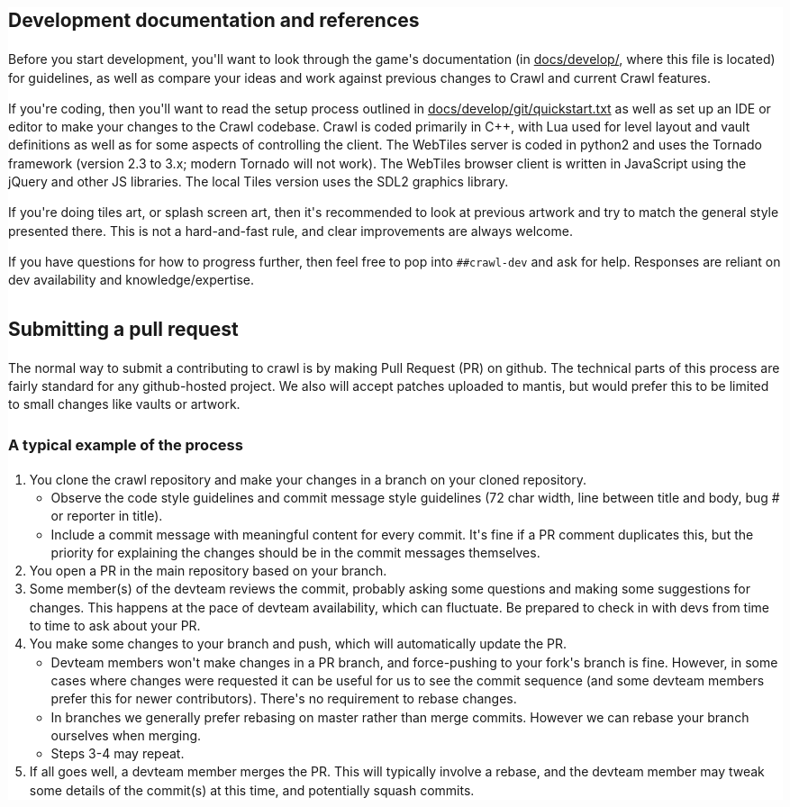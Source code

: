 ## Development documentation and references

Before you start development, you'll want to look through the game's
documentation (in [docs/develop/](/crawl-ref/docs/develop), where this file is
located) for guidelines, as well as compare your ideas and work against previous
changes to Crawl and current Crawl features.

If you're coding, then you'll want to read the setup process outlined in
[docs/develop/git/quickstart.txt](/crawl-ref/docs/develop/git/quickstart.txt)
as well as set up an IDE or editor to make your changes to the Crawl codebase.
Crawl is coded primarily in C++, with Lua used for level layout and vault
definitions as well as for some aspects of controlling the client. The WebTiles
server is coded in python2 and uses the Tornado framework (version 2.3 to 3.x;
modern Tornado will not work). The WebTiles browser client is written in
JavaScript using the jQuery and other JS libraries. The local Tiles version uses
the SDL2 graphics library.

If you're doing tiles art, or splash screen art, then it's recommended to look
at previous artwork and try to match the general style presented there. This is
not a hard-and-fast rule, and clear improvements are always welcome.

If you have questions for how to progress further, then feel free to pop into
`##crawl-dev` and ask for help. Responses are reliant on dev availability and
knowledge/expertise.

## Submitting a pull request

The normal way to submit a contributing to crawl is by making Pull Request (PR)
on github. The technical parts of this process are fairly standard for any
github-hosted project. We also will accept patches uploaded to mantis, but
would prefer this to be limited to small changes like vaults or artwork.

### A typical example of the process

1. You clone the crawl repository and make your changes in a branch on your
   cloned repository.
    * Observe the code style guidelines and commit message style guidelines (72
      char width, line between title and body, bug # or reporter in title).
    * Include a commit message with meaningful content for every commit. It's
      fine if a PR comment duplicates this, but the priority for explaining the
      changes should be in the commit messages themselves.
2. You open a PR in the main repository based on your branch.
3. Some member(s) of the devteam reviews the commit, probably asking some
   questions and making some suggestions for changes. This happens at the pace
   of devteam availability, which can fluctuate. Be prepared to check in with devs
   from time to time to ask about your PR.
4. You make some changes to your branch and push, which will automatically
   update the PR.
    * Devteam members won't make changes in a PR branch, and force-pushing to
      your fork's branch is fine. However, in some cases where changes were
      requested it can be useful for us to see the commit sequence (and some
      devteam members prefer this for newer contributors). There's no
      requirement to rebase changes.
    * In branches we generally prefer rebasing on master rather than merge
      commits. However we can rebase your branch ourselves when merging.
    * Steps 3-4 may repeat.
5. If all goes well, a devteam member merges the PR. This will typically
   involve a rebase, and the devteam member may tweak some details of the
   commit(s) at this time, and potentially squash commits.
